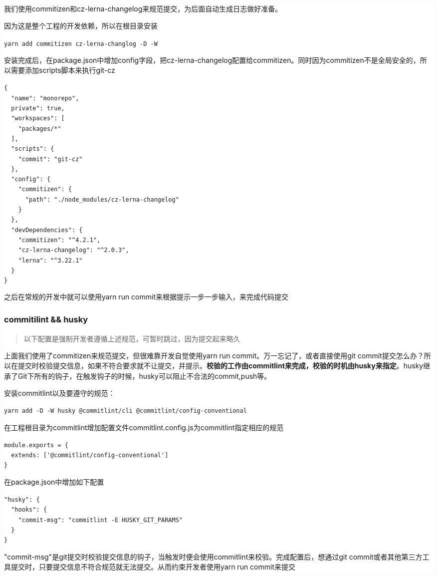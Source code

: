 我们使用commitizen和cz-lerna-changelog来规范提交，为后面自动生成日志做好准备。

因为这是整个工程的开发依赖，所以在根目录安装
```
yarn add commitizen cz-lerna-changlog -D -W
```
安装完成后，在package.json中增加config字段，把cz-lerna-changelog配置给commitizen。同时因为commitizen不是全局安全的，所以需要添加scripts脚本来执行git-cz
```
{
  "name": "monorepo",
  private": true,
  "workspaces": [
    "packages/*"
  ],
  "scripts": {
    "commit": "git-cz"
  },
  "config": {
    "commitizen": {
      "path": "./node_modules/cz-lerna-changelog"
    }
  },
  "devDependencies": {
    "commitizen": "^4.2.1",
    "cz-lerna-changelog": "^2.0.3",
    "lerna": "^3.22.1"
  }
}
```
之后在常规的开发中就可以使用yarn run commit来根据提示一步一步输入，来完成代码提交

### commitilint && husky
> 以下配置是强制开发者遵循上述规范，可暂时跳过，因为提交起来略久

上面我们使用了commitizen来规范提交，但很难靠开发自觉使用yarn run commit。万一忘记了，或者直接使用git commit提交怎么办？所以在提交时校验提交信息，如果不符合要求就不让提交，并提示。**校验的工作由commitlint来完成，校验的时机由husky来指定**。husky继承了Git下所有的钩子，在触发钩子的时候，husky可以阻止不合法的commit,push等。

安装commitlint以及要遵守的规范：
```
yarn add -D -W husky @commitlint/cli @commitlint/config-conventional
```
在工程根目录为commitlint增加配置文件commitlint.config.js为commitlint指定相应的规范
```
module.exports = {
  extends: ['@commitlint/config-conventional']
}
```
在package.json中增加如下配置
```
"husky": {
  "hooks": {
    "commit-msg": "commitlint -E HUSKY_GIT_PARAMS"
  }
}
```
"commit-msg"是git提交时校验提交信息的钩子，当触发时便会使用commitlint来校验。完成配置后，想通过git commit或者其他第三方工具提交时，只要提交信息不符合规范就无法提交。从而约束开发者使用yarn run commit来提交
